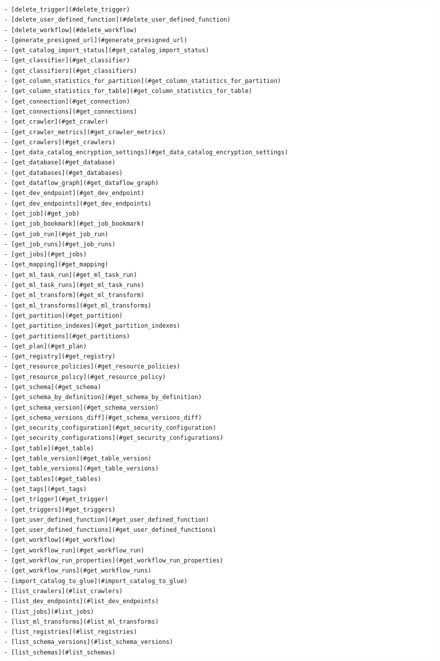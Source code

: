     - [delete_trigger](#delete_trigger)
    - [delete_user_defined_function](#delete_user_defined_function)
    - [delete_workflow](#delete_workflow)
    - [generate_presigned_url](#generate_presigned_url)
    - [get_catalog_import_status](#get_catalog_import_status)
    - [get_classifier](#get_classifier)
    - [get_classifiers](#get_classifiers)
    - [get_column_statistics_for_partition](#get_column_statistics_for_partition)
    - [get_column_statistics_for_table](#get_column_statistics_for_table)
    - [get_connection](#get_connection)
    - [get_connections](#get_connections)
    - [get_crawler](#get_crawler)
    - [get_crawler_metrics](#get_crawler_metrics)
    - [get_crawlers](#get_crawlers)
    - [get_data_catalog_encryption_settings](#get_data_catalog_encryption_settings)
    - [get_database](#get_database)
    - [get_databases](#get_databases)
    - [get_dataflow_graph](#get_dataflow_graph)
    - [get_dev_endpoint](#get_dev_endpoint)
    - [get_dev_endpoints](#get_dev_endpoints)
    - [get_job](#get_job)
    - [get_job_bookmark](#get_job_bookmark)
    - [get_job_run](#get_job_run)
    - [get_job_runs](#get_job_runs)
    - [get_jobs](#get_jobs)
    - [get_mapping](#get_mapping)
    - [get_ml_task_run](#get_ml_task_run)
    - [get_ml_task_runs](#get_ml_task_runs)
    - [get_ml_transform](#get_ml_transform)
    - [get_ml_transforms](#get_ml_transforms)
    - [get_partition](#get_partition)
    - [get_partition_indexes](#get_partition_indexes)
    - [get_partitions](#get_partitions)
    - [get_plan](#get_plan)
    - [get_registry](#get_registry)
    - [get_resource_policies](#get_resource_policies)
    - [get_resource_policy](#get_resource_policy)
    - [get_schema](#get_schema)
    - [get_schema_by_definition](#get_schema_by_definition)
    - [get_schema_version](#get_schema_version)
    - [get_schema_versions_diff](#get_schema_versions_diff)
    - [get_security_configuration](#get_security_configuration)
    - [get_security_configurations](#get_security_configurations)
    - [get_table](#get_table)
    - [get_table_version](#get_table_version)
    - [get_table_versions](#get_table_versions)
    - [get_tables](#get_tables)
    - [get_tags](#get_tags)
    - [get_trigger](#get_trigger)
    - [get_triggers](#get_triggers)
    - [get_user_defined_function](#get_user_defined_function)
    - [get_user_defined_functions](#get_user_defined_functions)
    - [get_workflow](#get_workflow)
    - [get_workflow_run](#get_workflow_run)
    - [get_workflow_run_properties](#get_workflow_run_properties)
    - [get_workflow_runs](#get_workflow_runs)
    - [import_catalog_to_glue](#import_catalog_to_glue)
    - [list_crawlers](#list_crawlers)
    - [list_dev_endpoints](#list_dev_endpoints)
    - [list_jobs](#list_jobs)
    - [list_ml_transforms](#list_ml_transforms)
    - [list_registries](#list_registries)
    - [list_schema_versions](#list_schema_versions)
    - [list_schemas](#list_schemas)